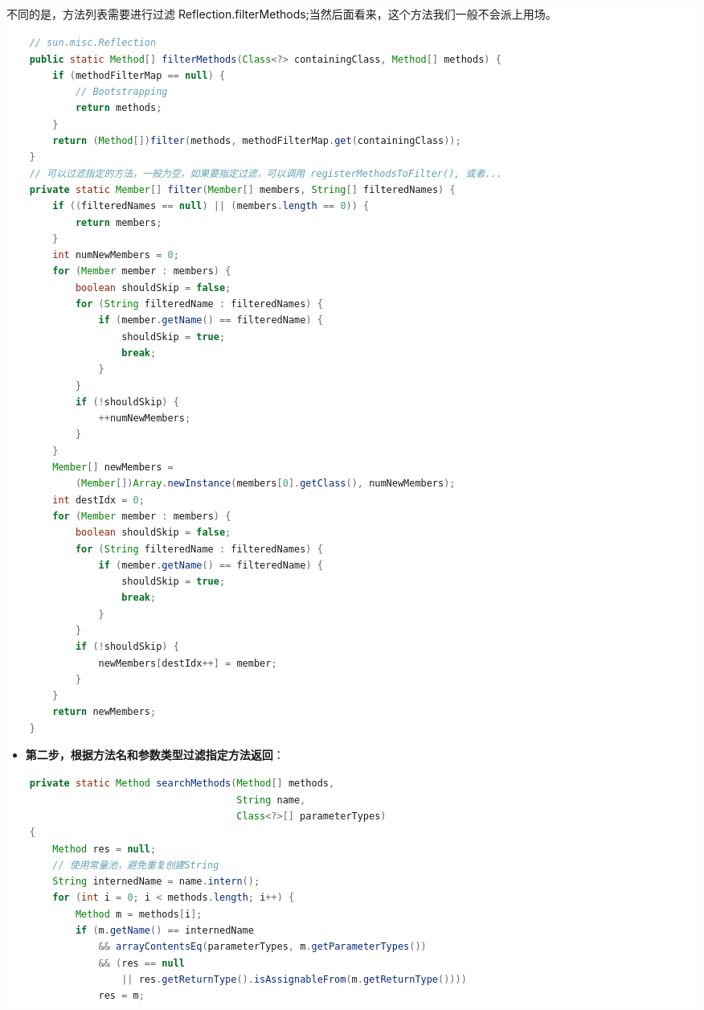 不同的是，方法列表需要进行过滤 Reflection.filterMethods;当然后面看来，这个方法我们一般不会派上用场。

```java
    // sun.misc.Reflection
    public static Method[] filterMethods(Class<?> containingClass, Method[] methods) {
        if (methodFilterMap == null) {
            // Bootstrapping
            return methods;
        }
        return (Method[])filter(methods, methodFilterMap.get(containingClass));
    }
    // 可以过滤指定的方法，一般为空，如果要指定过滤，可以调用 registerMethodsToFilter(), 或者...
    private static Member[] filter(Member[] members, String[] filteredNames) {
        if ((filteredNames == null) || (members.length == 0)) {
            return members;
        }
        int numNewMembers = 0;
        for (Member member : members) {
            boolean shouldSkip = false;
            for (String filteredName : filteredNames) {
                if (member.getName() == filteredName) {
                    shouldSkip = true;
                    break;
                }
            }
            if (!shouldSkip) {
                ++numNewMembers;
            }
        }
        Member[] newMembers =
            (Member[])Array.newInstance(members[0].getClass(), numNewMembers);
        int destIdx = 0;
        for (Member member : members) {
            boolean shouldSkip = false;
            for (String filteredName : filteredNames) {
                if (member.getName() == filteredName) {
                    shouldSkip = true;
                    break;
                }
            }
            if (!shouldSkip) {
                newMembers[destIdx++] = member;
            }
        }
        return newMembers;
    }
```

- **第二步，根据方法名和参数类型过滤指定方法返回**：

```java
    private static Method searchMethods(Method[] methods,
                                        String name,
                                        Class<?>[] parameterTypes)
    {
        Method res = null;
        // 使用常量池，避免重复创建String
        String internedName = name.intern();
        for (int i = 0; i < methods.length; i++) {
            Method m = methods[i];
            if (m.getName() == internedName
                && arrayContentsEq(parameterTypes, m.getParameterTypes())
                && (res == null
                    || res.getReturnType().isAssignableFrom(m.getReturnType())))
                res = m;
```
